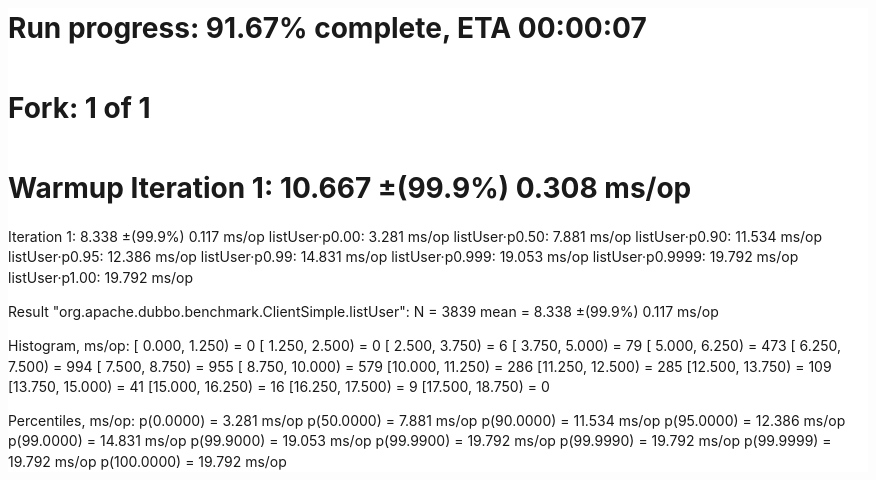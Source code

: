 # Run progress: 91.67% complete, ETA 00:00:07
# Fork: 1 of 1
# Warmup Iteration   1: 10.667 ±(99.9%) 0.308 ms/op
Iteration   1: 8.338 ±(99.9%) 0.117 ms/op
                 listUser·p0.00:   3.281 ms/op
                 listUser·p0.50:   7.881 ms/op
                 listUser·p0.90:   11.534 ms/op
                 listUser·p0.95:   12.386 ms/op
                 listUser·p0.99:   14.831 ms/op
                 listUser·p0.999:  19.053 ms/op
                 listUser·p0.9999: 19.792 ms/op
                 listUser·p1.00:   19.792 ms/op



Result "org.apache.dubbo.benchmark.ClientSimple.listUser":
  N = 3839
  mean =      8.338 ±(99.9%) 0.117 ms/op

  Histogram, ms/op:
    [ 0.000,  1.250) = 0 
    [ 1.250,  2.500) = 0 
    [ 2.500,  3.750) = 6 
    [ 3.750,  5.000) = 79 
    [ 5.000,  6.250) = 473 
    [ 6.250,  7.500) = 994 
    [ 7.500,  8.750) = 955 
    [ 8.750, 10.000) = 579 
    [10.000, 11.250) = 286 
    [11.250, 12.500) = 285 
    [12.500, 13.750) = 109 
    [13.750, 15.000) = 41 
    [15.000, 16.250) = 16 
    [16.250, 17.500) = 9 
    [17.500, 18.750) = 0 

  Percentiles, ms/op:
      p(0.0000) =      3.281 ms/op
     p(50.0000) =      7.881 ms/op
     p(90.0000) =     11.534 ms/op
     p(95.0000) =     12.386 ms/op
     p(99.0000) =     14.831 ms/op
     p(99.9000) =     19.053 ms/op
     p(99.9900) =     19.792 ms/op
     p(99.9990) =     19.792 ms/op
     p(99.9999) =     19.792 ms/op
    p(100.0000) =     19.792 ms/op

